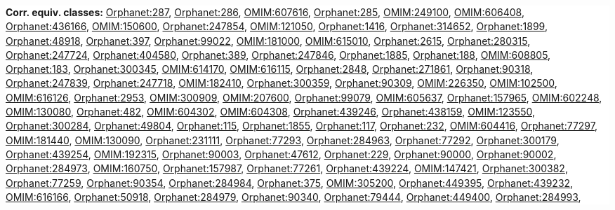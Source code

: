 **Corr. equiv. classes:** [Orphanet:287](http://www.orpha.net/ORDO/Orphanet_287), [Orphanet:286](http://www.orpha.net/ORDO/Orphanet_286), [OMIM:607616](http://purl.obolibrary.org/obo/OMIM_607616), [Orphanet:285](http://www.orpha.net/ORDO/Orphanet_285), [OMIM:249100](http://purl.obolibrary.org/obo/OMIM_249100), [OMIM:606408](http://purl.obolibrary.org/obo/OMIM_606408), [Orphanet:436166](http://www.orpha.net/ORDO/Orphanet_436166), [OMIM:150600](http://purl.obolibrary.org/obo/OMIM_150600), [Orphanet:247854](http://www.orpha.net/ORDO/Orphanet_247854), [OMIM:121050](http://purl.obolibrary.org/obo/OMIM_121050), [Orphanet:1416](http://www.orpha.net/ORDO/Orphanet_1416), [Orphanet:314652](http://www.orpha.net/ORDO/Orphanet_314652), [Orphanet:1899](http://www.orpha.net/ORDO/Orphanet_1899), [Orphanet:48918](http://www.orpha.net/ORDO/Orphanet_48918), [Orphanet:397](http://www.orpha.net/ORDO/Orphanet_397), [Orphanet:99022](http://www.orpha.net/ORDO/Orphanet_99022), [OMIM:181000](http://purl.obolibrary.org/obo/OMIM_181000), [OMIM:615010](http://purl.obolibrary.org/obo/OMIM_615010), [Orphanet:2615](http://www.orpha.net/ORDO/Orphanet_2615), [Orphanet:280315](http://www.orpha.net/ORDO/Orphanet_280315), [Orphanet:247724](http://www.orpha.net/ORDO/Orphanet_247724), [Orphanet:404580](http://www.orpha.net/ORDO/Orphanet_404580), [Orphanet:389](http://www.orpha.net/ORDO/Orphanet_389), [Orphanet:247846](http://www.orpha.net/ORDO/Orphanet_247846), [Orphanet:1885](http://www.orpha.net/ORDO/Orphanet_1885), [Orphanet:188](http://www.orpha.net/ORDO/Orphanet_188), [OMIM:608805](http://purl.obolibrary.org/obo/OMIM_608805), [Orphanet:183](http://www.orpha.net/ORDO/Orphanet_183), [Orphanet:300345](http://www.orpha.net/ORDO/Orphanet_300345), [OMIM:614170](http://purl.obolibrary.org/obo/OMIM_614170), [OMIM:616115](http://purl.obolibrary.org/obo/OMIM_616115), [Orphanet:2848](http://www.orpha.net/ORDO/Orphanet_2848), [Orphanet:271861](http://www.orpha.net/ORDO/Orphanet_271861), [Orphanet:90318](http://www.orpha.net/ORDO/Orphanet_90318), [Orphanet:247839](http://www.orpha.net/ORDO/Orphanet_247839), [Orphanet:247718](http://www.orpha.net/ORDO/Orphanet_247718), [OMIM:182410](http://purl.obolibrary.org/obo/OMIM_182410), [Orphanet:300359](http://www.orpha.net/ORDO/Orphanet_300359), [Orphanet:90309](http://www.orpha.net/ORDO/Orphanet_90309), [OMIM:226350](http://purl.obolibrary.org/obo/OMIM_226350), [OMIM:102500](http://purl.obolibrary.org/obo/OMIM_102500), [OMIM:616126](http://purl.obolibrary.org/obo/OMIM_616126), [Orphanet:2953](http://www.orpha.net/ORDO/Orphanet_2953), [OMIM:300909](http://purl.obolibrary.org/obo/OMIM_300909), [OMIM:207600](http://purl.obolibrary.org/obo/OMIM_207600), [Orphanet:99079](http://www.orpha.net/ORDO/Orphanet_99079), [OMIM:605637](http://purl.obolibrary.org/obo/OMIM_605637), [Orphanet:157965](http://www.orpha.net/ORDO/Orphanet_157965), [OMIM:602248](http://purl.obolibrary.org/obo/OMIM_602248), [OMIM:130080](http://purl.obolibrary.org/obo/OMIM_130080), [Orphanet:482](http://www.orpha.net/ORDO/Orphanet_482), [OMIM:604302](http://purl.obolibrary.org/obo/OMIM_604302), [OMIM:604308](http://purl.obolibrary.org/obo/OMIM_604308), [Orphanet:439246](http://www.orpha.net/ORDO/Orphanet_439246), [Orphanet:438159](http://www.orpha.net/ORDO/Orphanet_438159), [OMIM:123550](http://purl.obolibrary.org/obo/OMIM_123550), [Orphanet:300284](http://www.orpha.net/ORDO/Orphanet_300284), [Orphanet:49804](http://www.orpha.net/ORDO/Orphanet_49804), [Orphanet:115](http://www.orpha.net/ORDO/Orphanet_115), [Orphanet:1855](http://www.orpha.net/ORDO/Orphanet_1855), [Orphanet:117](http://www.orpha.net/ORDO/Orphanet_117), [Orphanet:232](http://www.orpha.net/ORDO/Orphanet_232), [OMIM:604416](http://purl.obolibrary.org/obo/OMIM_604416), [Orphanet:77297](http://www.orpha.net/ORDO/Orphanet_77297), [OMIM:181440](http://purl.obolibrary.org/obo/OMIM_181440), [OMIM:130090](http://purl.obolibrary.org/obo/OMIM_130090), [Orphanet:231111](http://www.orpha.net/ORDO/Orphanet_231111), [Orphanet:77293](http://www.orpha.net/ORDO/Orphanet_77293), [Orphanet:284963](http://www.orpha.net/ORDO/Orphanet_284963), [Orphanet:77292](http://www.orpha.net/ORDO/Orphanet_77292), [Orphanet:300179](http://www.orpha.net/ORDO/Orphanet_300179), [Orphanet:439254](http://www.orpha.net/ORDO/Orphanet_439254), [OMIM:192315](http://purl.obolibrary.org/obo/OMIM_192315), [Orphanet:90003](http://www.orpha.net/ORDO/Orphanet_90003), [Orphanet:47612](http://www.orpha.net/ORDO/Orphanet_47612), [Orphanet:229](http://www.orpha.net/ORDO/Orphanet_229), [Orphanet:90000](http://www.orpha.net/ORDO/Orphanet_90000), [Orphanet:90002](http://www.orpha.net/ORDO/Orphanet_90002), [Orphanet:284973](http://www.orpha.net/ORDO/Orphanet_284973), [OMIM:160750](http://purl.obolibrary.org/obo/OMIM_160750), [Orphanet:157987](http://www.orpha.net/ORDO/Orphanet_157987), [Orphanet:77261](http://www.orpha.net/ORDO/Orphanet_77261), [Orphanet:439224](http://www.orpha.net/ORDO/Orphanet_439224), [OMIM:147421](http://purl.obolibrary.org/obo/OMIM_147421), [Orphanet:300382](http://www.orpha.net/ORDO/Orphanet_300382), [Orphanet:77259](http://www.orpha.net/ORDO/Orphanet_77259), [Orphanet:90354](http://www.orpha.net/ORDO/Orphanet_90354), [Orphanet:284984](http://www.orpha.net/ORDO/Orphanet_284984), [Orphanet:375](http://www.orpha.net/ORDO/Orphanet_375), [OMIM:305200](http://purl.obolibrary.org/obo/OMIM_305200), [Orphanet:449395](http://www.orpha.net/ORDO/Orphanet_449395), [Orphanet:439232](http://www.orpha.net/ORDO/Orphanet_439232), [OMIM:616166](http://purl.obolibrary.org/obo/OMIM_616166), [Orphanet:50918](http://www.orpha.net/ORDO/Orphanet_50918), [Orphanet:284979](http://www.orpha.net/ORDO/Orphanet_284979), [Orphanet:90340](http://www.orpha.net/ORDO/Orphanet_90340), [Orphanet:79444](http://www.orpha.net/ORDO/Orphanet_79444), [Orphanet:449400](http://www.orpha.net/ORDO/Orphanet_449400), [Orphanet:284993](http://www.orpha.net/ORDO/Orphanet_284993),